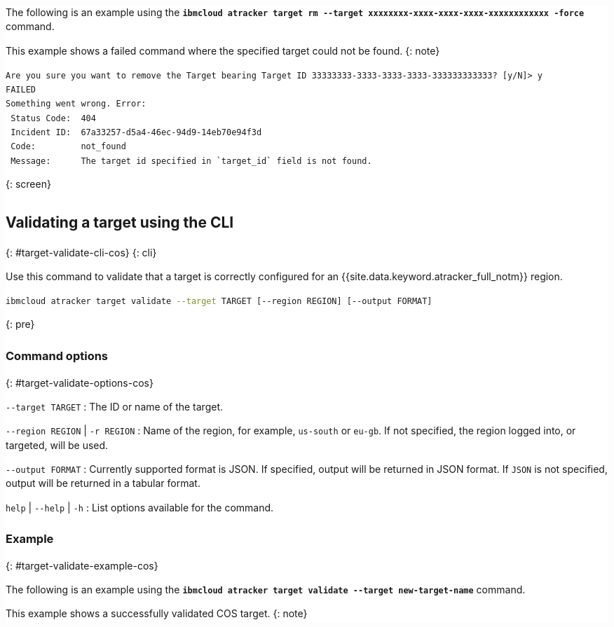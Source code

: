 The following is an example using the **`ibmcloud atracker target rm --target xxxxxxxx-xxxx-xxxx-xxxx-xxxxxxxxxxxx -force`** command.

This example shows a failed command where the specified target could not be found.
{: note}

```text
Are you sure you want to remove the Target bearing Target ID 33333333-3333-3333-3333-333333333333? [y/N]> y
FAILED
Something went wrong. Error:
 Status Code:  404
 Incident ID:  67a33257-d5a4-46ec-94d9-14eb70e94f3d
 Code:         not_found
 Message:      The target id specified in `target_id` field is not found.
```
{: screen}

## Validating a target using the CLI
{: #target-validate-cli-cos}
{: cli}

Use this command to validate that a target is correctly configured for an {{site.data.keyword.atracker_full_notm}} region.

```sh
ibmcloud atracker target validate --target TARGET [--region REGION] [--output FORMAT]
```
{: pre}

### Command options
{: #target-validate-options-cos}

`--target TARGET`
:   The ID or name of the target.

`--region REGION` | `-r REGION`
:   Name of the region, for example, `us-south` or `eu-gb`. If not specified, the region logged into, or targeted, will be used.

`--output FORMAT`
:   Currently supported format is JSON. If specified, output will be returned in JSON format.  If `JSON` is not specified, output will be returned in a tabular format.

`help` | `--help` | `-h`
:   List options available for the command.

### Example
{: #target-validate-example-cos}

The following is an example using the **`ibmcloud atracker target validate --target new-target-name`** command.

This example shows a successfully validated COS target.
{: note}
